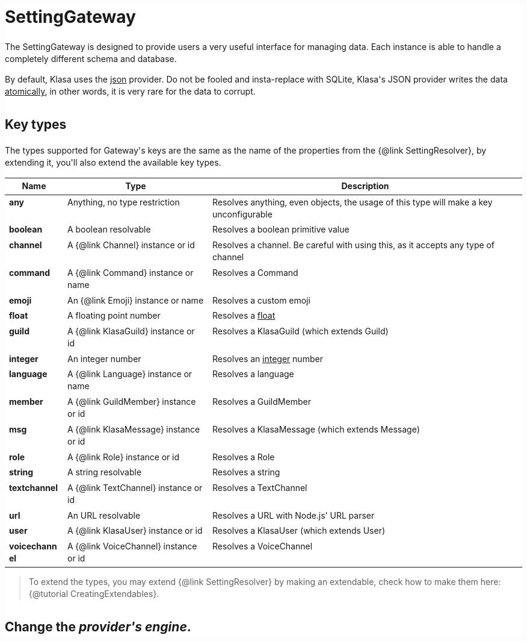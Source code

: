 # SettingGateway

The SettingGateway is designed to provide users a very useful interface for managing data. Each instance is able to handle a completely different schema and database.

By default, Klasa uses the [json](https://github.com/dirigeants/klasa/blob/master/src/providers/json.js) provider. Do not be fooled and insta-replace with SQLite, Klasa's JSON provider writes the data [atomically](https://en.wikipedia.org/wiki/Atomicity_(database_systems)), in other words, it is very rare for the data to corrupt.

## Key types

The types supported for Gateway's keys are the same as the name of the properties from the {@link SettingResolver}, by extending it, you'll also extend the available key types.

| Name             | Type                                  | Description                                                                              |
| ---------------- | ------------------------------------- | ---------------------------------------------------------------------------------------- |
| **any**          | Anything, no type restriction         | Resolves anything, even objects, the usage of this type will make a key unconfigurable   |
| **boolean**      | A boolean resolvable                  | Resolves a boolean primitive value                                                       |
| **channel**      | A {@link Channel} instance or id      | Resolves a channel. Be careful with using this, as it accepts any type of channel        |
| **command**      | A {@link Command} instance or name    | Resolves a Command                                                                       |
| **emoji**        | An {@link Emoji} instance or name     | Resolves a custom emoji                                                                  |
| **float**        | A floating point number               | Resolves a [float](https://en.wikipedia.org/wiki/Double-precision_floating-point_format) |
| **guild**        | A {@link KlasaGuild} instance or id   | Resolves a KlasaGuild (which extends Guild)                                              |
| **integer**      | An integer number                     | Resolves an [integer](https://en.wikipedia.org/wiki/Integer) number                      |
| **language**     | A {@link Language} instance or name   | Resolves a language                                                                      |
| **member**       | A {@link GuildMember} instance or id  | Resolves a GuildMember                                                                   |
| **msg**          | A {@link KlasaMessage} instance or id | Resolves a KlasaMessage (which extends Message)                                          |
| **role**         | A {@link Role} instance or id         | Resolves a Role                                                                          |
| **string**       | A string resolvable                   | Resolves a string                                                                        |
| **textchannel**  | A {@link TextChannel} instance or id  | Resolves a TextChannel                                                                   |
| **url**          | An URL resolvable                     | Resolves a URL with Node.js' URL parser                                                  |
| **user**         | A {@link KlasaUser} instance or id    | Resolves a KlasaUser (which extends User)                                                |
| **voicechannel** | A {@link VoiceChannel} instance or id | Resolves a VoiceChannel                                                                  |

> To extend the types, you may extend {@link SettingResolver} by making an extendable, check how to make them here: {@tutorial CreatingExtendables}.

## Change the *provider's engine*.
